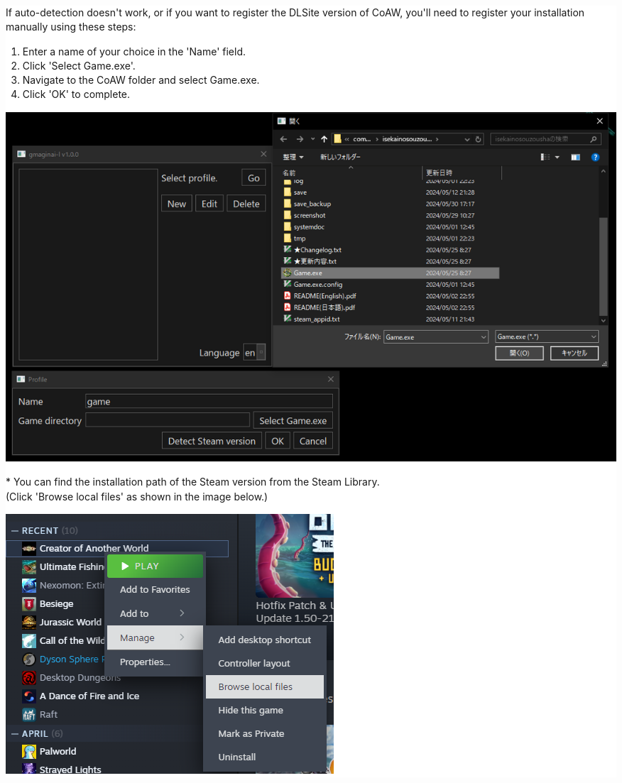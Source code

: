 If auto-detection doesn't work, or if you want to register the DLSite version of CoAW, you'll need to register your installation manually using these steps:

1. Enter a name of your choice in the 'Name' field.
2. Click 'Select Game.exe'. 
3. Navigate to the CoAW folder and select Game.exe.  
4. Click 'OK' to complete.

![profile-new2-manual](image/profile-new2-manual.png)

\* You can find the installation path of the Steam version from the Steam Library.  
(Click 'Browse local files' as shown in the image below.)

![profile-steam-local](image/profile-steam-local.png)
